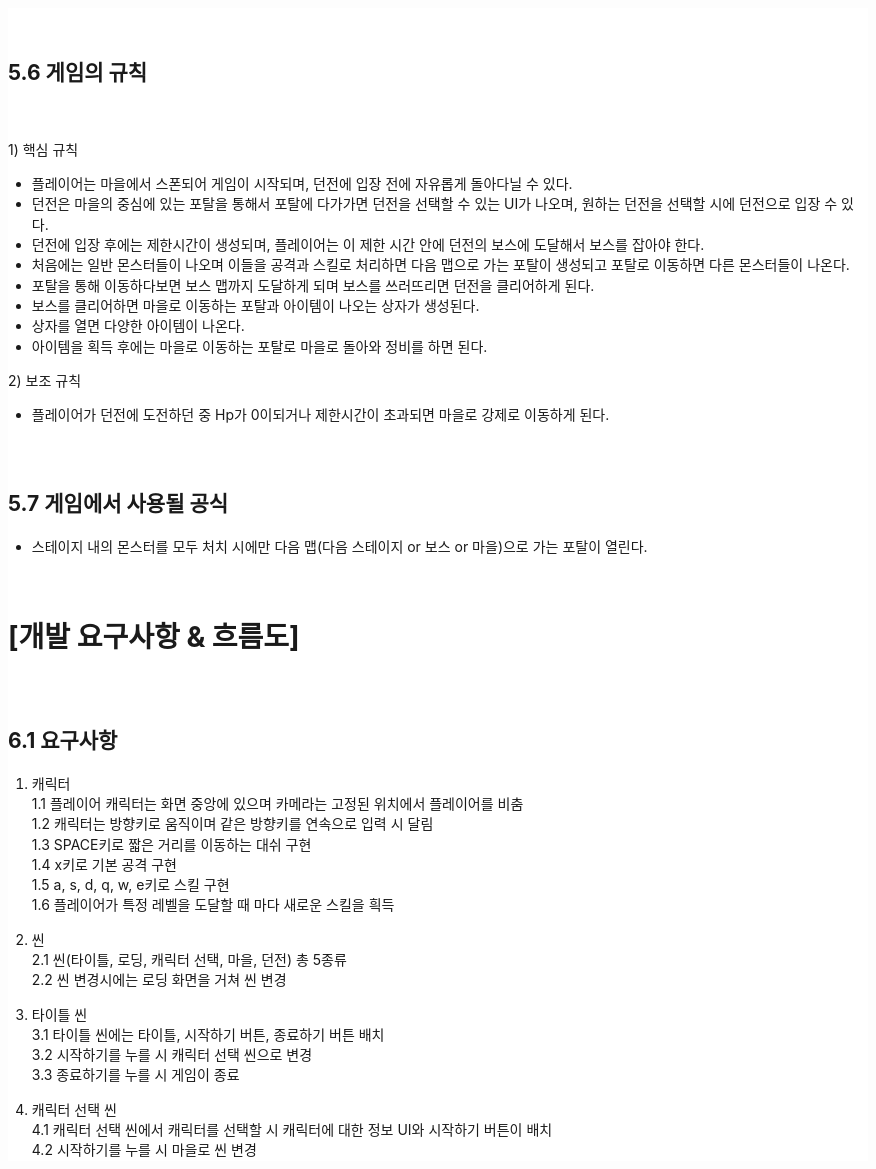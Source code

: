 <br>

## 5.6 게임의 규칙

<br>

1\) 핵심 규칙

- 플레이어는 마을에서 스폰되어 게임이 시작되며, 던전에 입장 전에 자유롭게 돌아다닐 수 있다.<br>
- 던전은 마을의 중심에 있는 포탈을 통해서 포탈에 다가가면 던전을 선택할 수 있는 UI가 나오며, 원하는 던전을 선택할 시에 던전으로 입장 수 있다.<br>
- 던전에 입장 후에는 제한시간이 생성되며, 플레이어는 이 제한 시간 안에 던전의 보스에 도달해서 보스를 잡아야 한다.<br>
- 처음에는 일반 몬스터들이 나오며 이들을 공격과 스킬로 처리하면 다음 맵으로 가는 포탈이 생성되고 포탈로 이동하면 다른 몬스터들이 나온다.<br>
- 포탈을 통해 이동하다보면 보스 맵까지 도달하게 되며 보스를 쓰러뜨리면 던전을 클리어하게 된다.<br>
- 보스를 클리어하면 마을로 이동하는 포탈과 아이템이 나오는 상자가 생성된다.<br>
- 상자를 열면 다양한 아이템이 나온다.<br>
- 아이템을 획득 후에는 마을로 이동하는 포탈로 마을로 돌아와 정비를 하면 된다.<br>

2\) 보조 규칙

- 플레이어가 던전에 도전하던 중 Hp가 0이되거나 제한시간이 초과되면 마을로 강제로 이동하게 된다.

<br>

## 5.7 게임에서 사용될 공식
- 스테이지 내의 몬스터를 모두 처치 시에만 다음 맵(다음 스테이지 or 보스 or 마을)으로 가는 포탈이 열린다.
<br><br>

# [개발 요구사항 & 흐름도] <a name='6'></a>

<br>

## 6.1 요구사항
1. 캐릭터<br>
1.1 플레이어 캐릭터는 화면 중앙에 있으며 카메라는 고정된 위치에서 플레이어를 비춤<br>
1.2 캐릭터는 방향키로 움직이며 같은 방향키를 연속으로 입력 시 달림<br>
1.3 SPACE키로 짧은 거리를 이동하는 대쉬 구현<br>
1.4 x키로 기본 공격 구현<br>
1.5 a, s, d, q, w, e키로 스킬 구현<br>
1.6 플레이어가 특정 레벨을 도달할 때 마다 새로운 스킬을 흭득<br>

2. 씬<br>
2.1 씬(타이틀, 로딩, 캐릭터 선택, 마을, 던전) 총 5종류<br>
2.2 씬 변경시에는 로딩 화면을 거쳐 씬 변경<br>

3. 타이틀 씬<br>
3.1 타이틀 씬에는 타이틀, 시작하기 버튼, 종료하기 버튼 배치<br>
3.2 시작하기를 누를 시 캐릭터 선택 씬으로 변경<br>
3.3 종료하기를 누를 시 게임이 종료<br>

4. 캐릭터 선택 씬<br>
4.1 캐릭터 선택 씬에서 캐릭터를 선택할 시 캐릭터에 대한 정보 UI와 시작하기 버튼이 배치<br>
4.2 시작하기를 누를 시 마을로 씬 변경<br>

